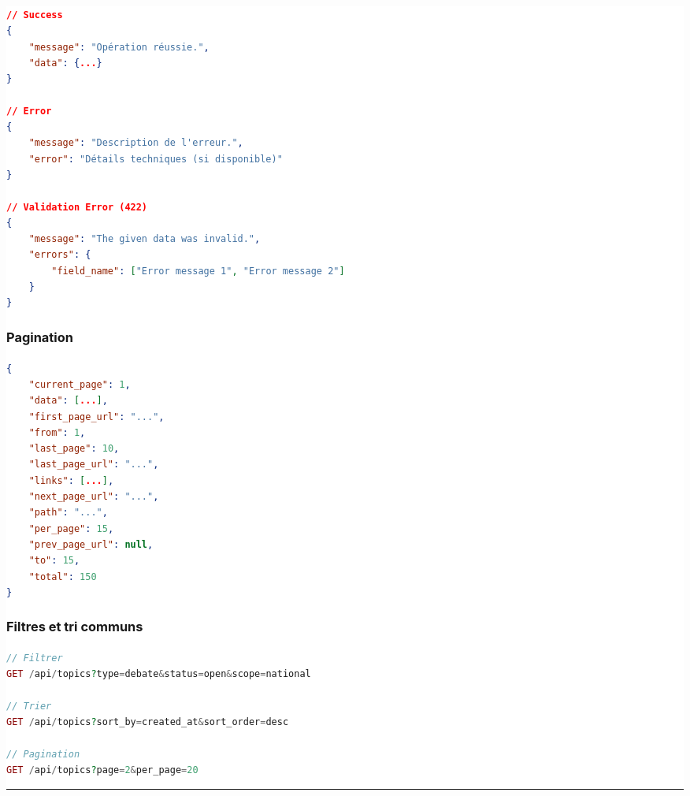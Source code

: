 ```json
// Success
{
    "message": "Opération réussie.",
    "data": {...}
}

// Error
{
    "message": "Description de l'erreur.",
    "error": "Détails techniques (si disponible)"
}

// Validation Error (422)
{
    "message": "The given data was invalid.",
    "errors": {
        "field_name": ["Error message 1", "Error message 2"]
    }
}
```

### Pagination

```json
{
    "current_page": 1,
    "data": [...],
    "first_page_url": "...",
    "from": 1,
    "last_page": 10,
    "last_page_url": "...",
    "links": [...],
    "next_page_url": "...",
    "path": "...",
    "per_page": 15,
    "prev_page_url": null,
    "to": 15,
    "total": 150
}
```

### Filtres et tri communs

```php
// Filtrer
GET /api/topics?type=debate&status=open&scope=national

// Trier
GET /api/topics?sort_by=created_at&sort_order=desc

// Pagination
GET /api/topics?page=2&per_page=20
```

---